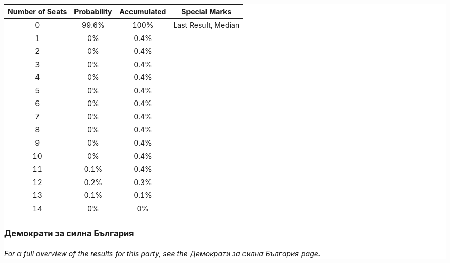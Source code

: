 | Number of Seats | Probability | Accumulated | Special Marks |
|:---------------:|:-----------:|:-----------:|:-------------:|
| 0 | 99.6% | 100% | Last Result, Median |
| 1 | 0% | 0.4% |  |
| 2 | 0% | 0.4% |  |
| 3 | 0% | 0.4% |  |
| 4 | 0% | 0.4% |  |
| 5 | 0% | 0.4% |  |
| 6 | 0% | 0.4% |  |
| 7 | 0% | 0.4% |  |
| 8 | 0% | 0.4% |  |
| 9 | 0% | 0.4% |  |
| 10 | 0% | 0.4% |  |
| 11 | 0.1% | 0.4% |  |
| 12 | 0.2% | 0.3% |  |
| 13 | 0.1% | 0.1% |  |
| 14 | 0% | 0% |  |

### Демократи за силна България

*For a full overview of the results for this party, see the [Демократи за силна България](party-демократизасилнабългария.html) page.*
